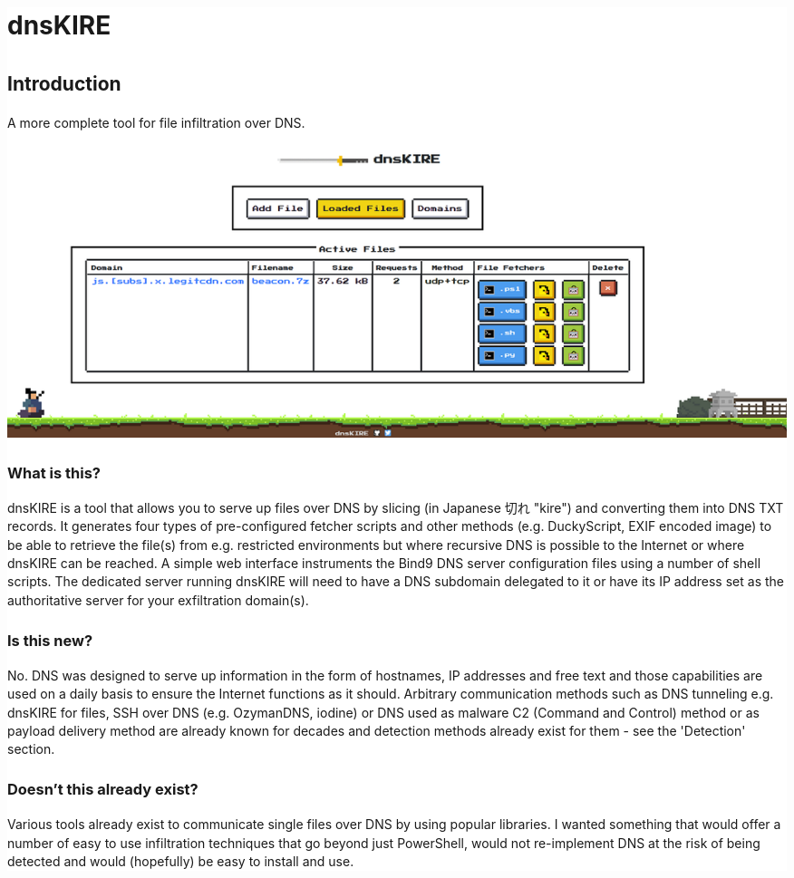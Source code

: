 # dnsKIRE

## Introduction

A more complete tool for file infiltration over DNS. 

![dnsKIRE](docs/images/dnskire.png)

### What is this?

dnsKIRE is a tool that allows you to serve up files over DNS by slicing (in Japanese 切れ "kire") and converting them into DNS TXT records. It generates four types of pre-configured fetcher scripts and other methods (e.g. DuckyScript, EXIF encoded image) to be able to retrieve the file(s) from e.g. restricted environments but where recursive DNS is possible to the Internet or where dnsKIRE can be reached. A simple web interface instruments the Bind9 DNS server configuration files using a number of shell scripts. The dedicated server running dnsKIRE will need to have a DNS subdomain delegated to it or have its IP address set as the authoritative server for your exfiltration domain(s).

### Is this new?

No. DNS was designed to serve up information in the form of hostnames, IP addresses and free text and those capabilities are used on a daily basis to ensure the Internet functions as it should. Arbitrary communication methods such as DNS tunneling e.g. dnsKIRE for files, SSH over DNS (e.g. OzymanDNS, iodine) or DNS used as malware C2 (Command and Control) method or as payload delivery method are already known for decades and detection methods already exist for them - see the 'Detection' section. 

### Doesn’t this already exist?

Various tools already exist to communicate single files over DNS by using popular libraries. I wanted something that would offer a number of easy to use infiltration techniques that go beyond just PowerShell, would not re-implement DNS at the risk of being detected and would (hopefully) be easy to install and use.
